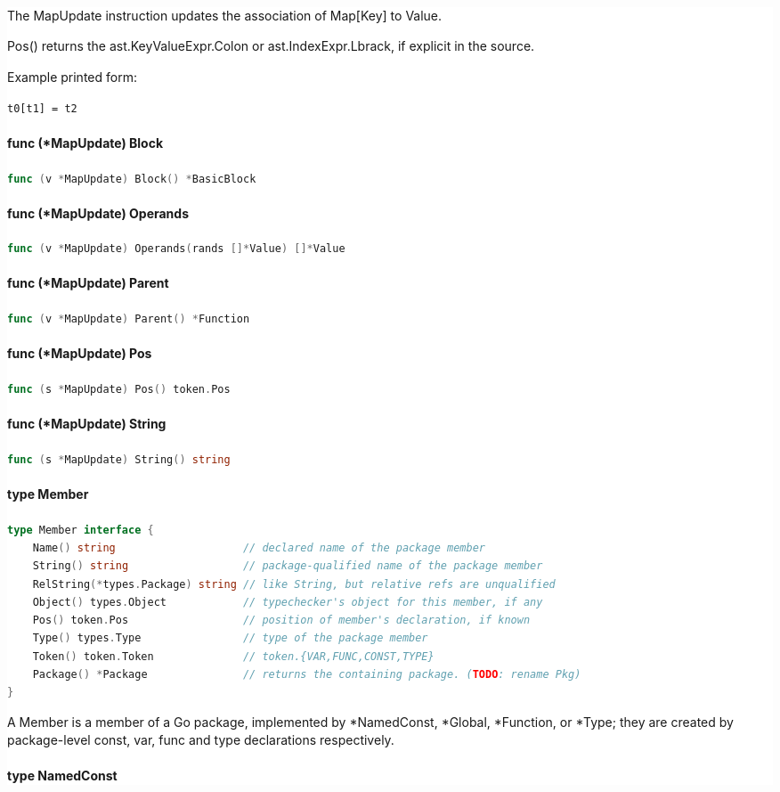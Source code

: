 The MapUpdate instruction updates the association of Map[Key] to Value.

Pos() returns the ast.KeyValueExpr.Colon or ast.IndexExpr.Lbrack, if explicit in
the source.

Example printed form:

    t0[t1] = t2

#### func (*MapUpdate) Block

```go
func (v *MapUpdate) Block() *BasicBlock
```

#### func (*MapUpdate) Operands

```go
func (v *MapUpdate) Operands(rands []*Value) []*Value
```

#### func (*MapUpdate) Parent

```go
func (v *MapUpdate) Parent() *Function
```

#### func (*MapUpdate) Pos

```go
func (s *MapUpdate) Pos() token.Pos
```

#### func (*MapUpdate) String

```go
func (s *MapUpdate) String() string
```

#### type Member

```go
type Member interface {
	Name() string                    // declared name of the package member
	String() string                  // package-qualified name of the package member
	RelString(*types.Package) string // like String, but relative refs are unqualified
	Object() types.Object            // typechecker's object for this member, if any
	Pos() token.Pos                  // position of member's declaration, if known
	Type() types.Type                // type of the package member
	Token() token.Token              // token.{VAR,FUNC,CONST,TYPE}
	Package() *Package               // returns the containing package. (TODO: rename Pkg)
}
```

A Member is a member of a Go package, implemented by *NamedConst, *Global,
*Function, or *Type; they are created by package-level const, var, func and type
declarations respectively.

#### type NamedConst
